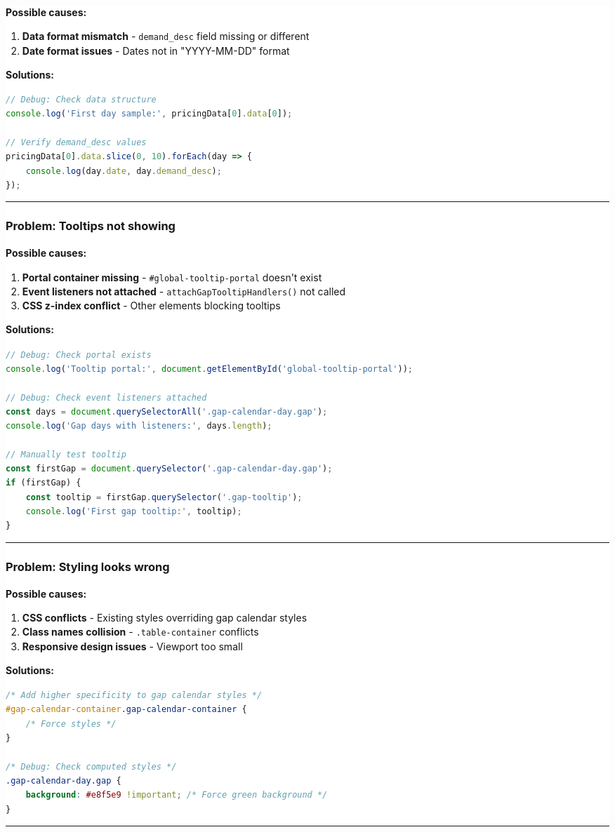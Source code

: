 **Possible causes:**
1. **Data format mismatch** - `demand_desc` field missing or different
2. **Date format issues** - Dates not in "YYYY-MM-DD" format

**Solutions:**
```javascript
// Debug: Check data structure
console.log('First day sample:', pricingData[0].data[0]);

// Verify demand_desc values
pricingData[0].data.slice(0, 10).forEach(day => {
    console.log(day.date, day.demand_desc);
});
```

---

### Problem: Tooltips not showing

**Possible causes:**
1. **Portal container missing** - `#global-tooltip-portal` doesn't exist
2. **Event listeners not attached** - `attachGapTooltipHandlers()` not called
3. **CSS z-index conflict** - Other elements blocking tooltips

**Solutions:**
```javascript
// Debug: Check portal exists
console.log('Tooltip portal:', document.getElementById('global-tooltip-portal'));

// Debug: Check event listeners attached
const days = document.querySelectorAll('.gap-calendar-day.gap');
console.log('Gap days with listeners:', days.length);

// Manually test tooltip
const firstGap = document.querySelector('.gap-calendar-day.gap');
if (firstGap) {
    const tooltip = firstGap.querySelector('.gap-tooltip');
    console.log('First gap tooltip:', tooltip);
}
```

---

### Problem: Styling looks wrong

**Possible causes:**
1. **CSS conflicts** - Existing styles overriding gap calendar styles
2. **Class names collision** - `.table-container` conflicts
3. **Responsive design issues** - Viewport too small

**Solutions:**
```css
/* Add higher specificity to gap calendar styles */
#gap-calendar-container.gap-calendar-container {
    /* Force styles */
}

/* Debug: Check computed styles */
.gap-calendar-day.gap {
    background: #e8f5e9 !important; /* Force green background */
}
```

---